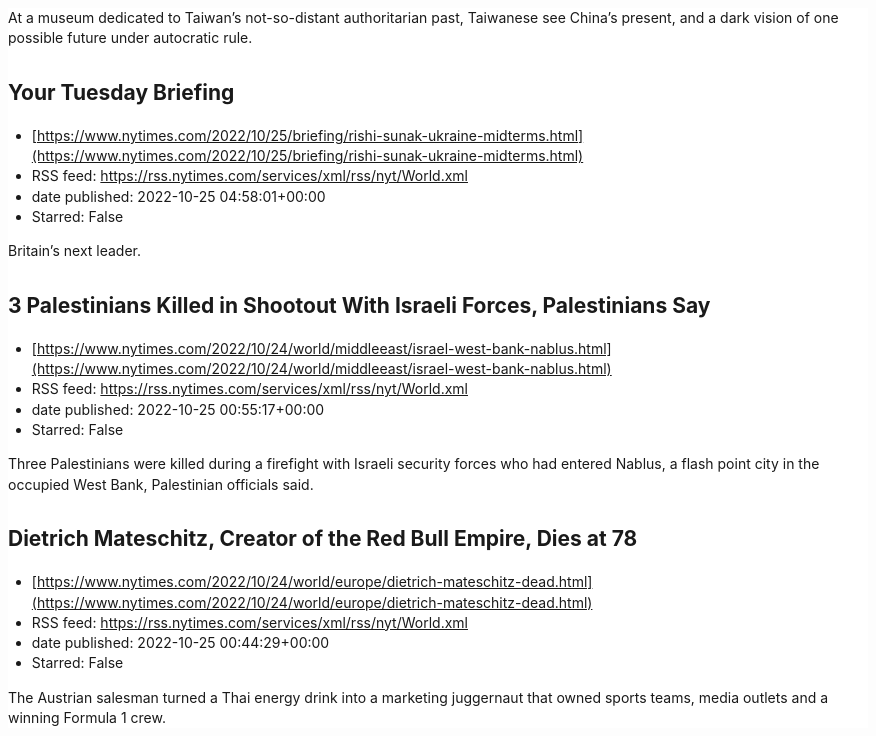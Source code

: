 At a museum dedicated to Taiwan’s not-so-distant authoritarian past, Taiwanese see China’s present, and a dark vision of one possible future under autocratic rule.

## Your Tuesday Briefing
 - [https://www.nytimes.com/2022/10/25/briefing/rishi-sunak-ukraine-midterms.html](https://www.nytimes.com/2022/10/25/briefing/rishi-sunak-ukraine-midterms.html)
 - RSS feed: https://rss.nytimes.com/services/xml/rss/nyt/World.xml
 - date published: 2022-10-25 04:58:01+00:00
 - Starred: False

Britain’s next leader.

## 3 Palestinians Killed in Shootout With Israeli Forces, Palestinians Say
 - [https://www.nytimes.com/2022/10/24/world/middleeast/israel-west-bank-nablus.html](https://www.nytimes.com/2022/10/24/world/middleeast/israel-west-bank-nablus.html)
 - RSS feed: https://rss.nytimes.com/services/xml/rss/nyt/World.xml
 - date published: 2022-10-25 00:55:17+00:00
 - Starred: False

Three Palestinians were killed during a firefight with Israeli security forces who had entered Nablus, a flash point city in the occupied West Bank, Palestinian officials said.

## Dietrich Mateschitz, Creator of the Red Bull Empire, Dies at 78
 - [https://www.nytimes.com/2022/10/24/world/europe/dietrich-mateschitz-dead.html](https://www.nytimes.com/2022/10/24/world/europe/dietrich-mateschitz-dead.html)
 - RSS feed: https://rss.nytimes.com/services/xml/rss/nyt/World.xml
 - date published: 2022-10-25 00:44:29+00:00
 - Starred: False

The Austrian salesman turned a Thai energy drink into a marketing juggernaut that owned sports teams, media outlets and a winning Formula 1 crew.
